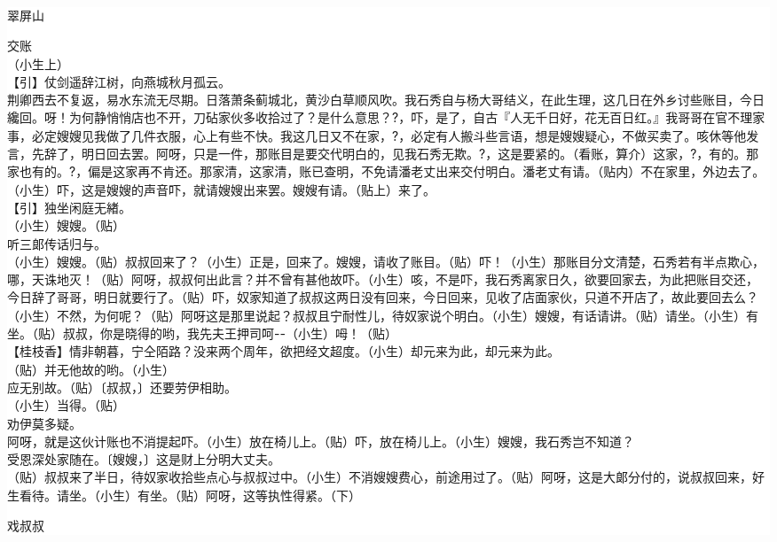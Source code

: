 翠屏山  
  
交账  
（小生上）  
【引】仗剑遥辞江树，向燕城秋月孤云。  
荆卿西去不复返，易水东流无尽期。日落萧条蓟城北，黄沙白草顺风吹。我石秀自与杨大哥结义，在此生理，这几日在外乡讨些账目，今日纔回。呀！为何静悄悄店也不开，刀砧家伙多收拾过了？是什么意思？?，吓，是了，自古『人无千日好，花无百日红。』我哥哥在官不理家事，必定嫂嫂见我做了几件衣服，心上有些不快。我这几日又不在家，?，必定有人搬斗些言语，想是嫂嫂疑心，不做买卖了。咳休等他发言，先辞了，明日回去罢。阿呀，只是一件，那账目是要交代明白的，见我石秀无欺。?，这是要紧的。（看账，算介）这家，?，有的。那家也有的。?，偏是这家再不肯还。那家清，这家清，账已查明，不免请潘老丈出来交付明白。潘老丈有请。（贴内）不在家里，外边去了。（小生）吓，这是嫂嫂的声音吓，就请嫂嫂出来罢。嫂嫂有请。（贴上）来了。  
【引】独坐闲庭无緖。  
（小生）嫂嫂。（贴）  
听三郞传话归与。  
（小生）嫂嫂。（贴）叔叔回来了？（小生）正是，回来了。嫂嫂，请收了账目。（贴）吓！（小生）那账目分文清楚，石秀若有半点欺心，哪，天诛地灭！（贴）阿呀，叔叔何出此言？并不曾有甚他故吓。（小生）咳，不是吓，我石秀离家日久，欲要回家去，为此把账目交还，今日辞了哥哥，明日就要行了。（贴）吓，奴家知道了叔叔这两日没有回来，今日回来，见收了店面家伙，只道不开店了，故此要回去么？（小生）不然，为何呢？（贴）阿呀这是那里说起？叔叔且宁耐性儿，待奴家说个明白。（小生）嫂嫂，有话请讲。（贴）请坐。（小生）有坐。（贴）叔叔，你是晓得的哟，我先夫王押司呵--（小生）呣！（贴）  
【桂枝香】情非朝暮，宁仝陌路？没来两个周年，欲把经文超度。（小生）却元来为此，却元来为此。  
（贴）并无他故的哟。（小生）  
应无别故。（贴）〔叔叔，〕还要劳伊相助。  
（小生）当得。（贴）  
劝伊莫多疑。  
阿呀，就是这伙计账也不消提起吓。（小生）放在椅儿上。（贴）吓，放在椅儿上。（小生）嫂嫂，我石秀岂不知道？  
受恩深处家随在。〔嫂嫂，〕这是财上分明大丈夫。  
（贴）叔叔来了半日，待奴家收拾些点心与叔叔过中。（小生）不消嫂嫂费心，前途用过了。（贴）阿呀，这是大郞分付的，说叔叔回来，好生看待。请坐。（小生）有坐。（贴）阿呀，这等执性得紧。（下）  
  
戏叔叔  
